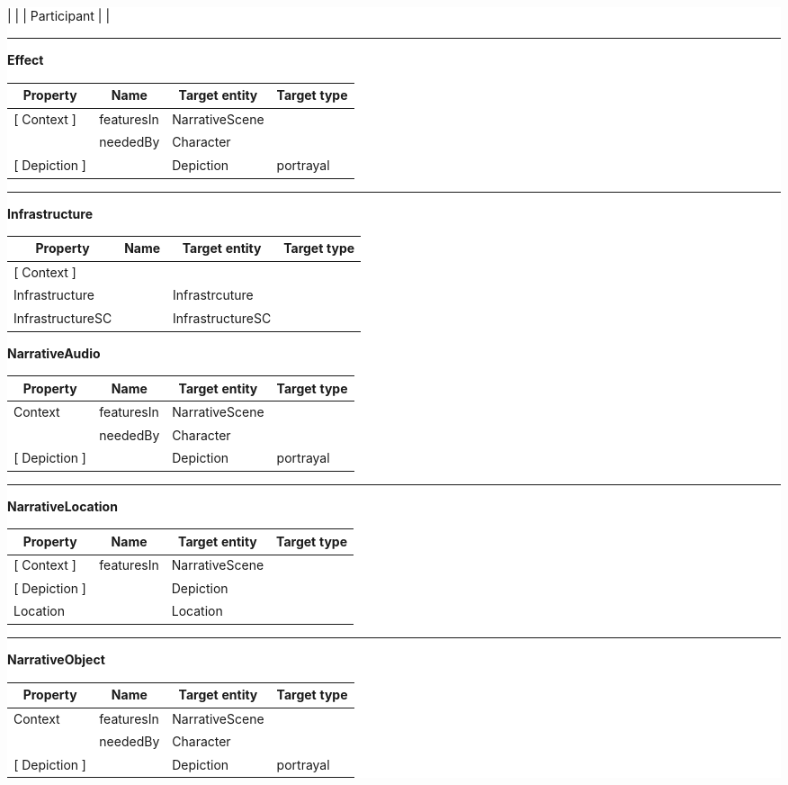 |              |          | Participant       |                                                       |

----------

**Effect**

| **Property**  | **Name**   | **Target entity** | **Target type** |
| ------------- | ---------- | ----------------- | --------------- |
| [ Context ]   | featuresIn | NarrativeScene    |                 |
|               | neededBy   | Character         |                 |
| [ Depiction ] |            | Depiction         | portrayal       |

----------

**Infrastructure**

| **Property**     | **Name** | **Target entity** | **Target type** |
| ---------------- | -------- | ----------------- | --------------- |
| [ Context ]      |          |                   |                 |
| Infrastructure   |          | Infrastrcuture    |                 |
| InfrastructureSC |          | InfrastructureSC  |                 |


**NarrativeAudio**

| **Property**  | **Name**   | **Target entity** | **Target type** |
| ------------- | ---------- | ----------------- | --------------- |
| Context       | featuresIn | NarrativeScene    |                 |
|               | neededBy   | Character         |                 |
| [ Depiction ] |            | Depiction         | portrayal       |

----------

**NarrativeLocation**

| **Property**  | **Name**   | **Target entity** | **Target type** |
| ------------- | ---------- | ----------------- | --------------- |
| [ Context ]   | featuresIn | NarrativeScene    |                 |
| [ Depiction ] |            | Depiction         |                 |
| Location      |            | Location          |                 |

----------

**NarrativeObject**

| **Property**  | **Name**   | **Target entity** | **Target type** |
| ------------- | ---------- | ----------------- | --------------- |
| Context       | featuresIn | NarrativeScene    |                 |
|               | neededBy   | Character         |                 |
| [ Depiction ] |            | Depiction         | portrayal       |
